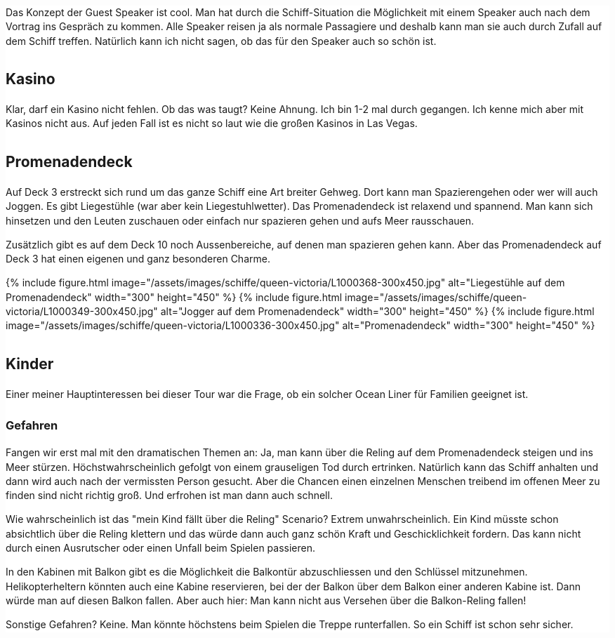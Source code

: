 Das Konzept der Guest Speaker ist cool. Man hat durch die Schiff-Situation die Möglichkeit mit einem Speaker auch nach dem Vortrag ins Gespräch zu kommen. Alle Speaker reisen ja als normale Passagiere und deshalb kann man sie auch durch Zufall auf dem Schiff treffen. Natürlich kann ich nicht sagen, ob das für den Speaker auch so schön ist.

## Kasino

Klar, darf ein Kasino nicht fehlen. Ob das was taugt? Keine Ahnung. Ich bin 1-2 mal durch gegangen. Ich kenne mich aber mit Kasinos nicht aus. Auf jeden Fall ist es nicht so laut wie die großen Kasinos in Las Vegas.

## Promenadendeck

Auf Deck 3 erstreckt sich rund um das ganze Schiff eine Art breiter Gehweg. Dort kann man Spazierengehen oder wer will auch Joggen. Es gibt Liegestühle (war aber kein Liegestuhlwetter). Das Promenadendeck ist relaxend und spannend. Man kann sich hinsetzen und den Leuten zuschauen oder einfach nur spazieren gehen und aufs Meer rausschauen.

Zusätzlich gibt es auf dem Deck 10 noch Aussenbereiche, auf denen man spazieren gehen kann. Aber das Promenadendeck auf Deck 3 hat einen eigenen und ganz besonderen Charme.

{% include figure.html image="/assets/images/schiffe/queen-victoria/L1000368-300x450.jpg" alt="Liegestühle auf dem Promenadendeck" width="300" height="450" %}
{% include figure.html image="/assets/images/schiffe/queen-victoria/L1000349-300x450.jpg" alt="Jogger auf dem Promenadendeck" width="300" height="450" %}
{% include figure.html image="/assets/images/schiffe/queen-victoria/L1000336-300x450.jpg" alt="Promenadendeck" width="300" height="450" %}

## Kinder

Einer meiner Hauptinteressen bei dieser Tour war die Frage, ob ein solcher Ocean Liner für Familien geeignet ist.

### Gefahren

Fangen wir erst mal mit den dramatischen Themen an: Ja, man kann über die Reling auf dem Promenadendeck steigen und ins Meer stürzen. Höchstwahrscheinlich gefolgt von einem grauseligen Tod durch ertrinken. Natürlich kann das Schiff anhalten und dann wird auch nach der vermissten Person gesucht. Aber die Chancen einen einzelnen Menschen treibend im offenen Meer zu finden sind nicht richtig groß. Und erfrohen ist man dann auch schnell.

Wie wahrscheinlich ist das "mein Kind fällt über die Reling" Scenario? Extrem unwahrscheinlich. Ein Kind müsste schon absichtlich über die Reling klettern und das würde dann auch ganz schön Kraft und Geschicklichkeit fordern. Das kann nicht durch einen Ausrutscher oder einen Unfall beim Spielen passieren.

In den Kabinen mit Balkon gibt es die Möglichkeit die Balkontür abzuschliessen und den Schlüssel mitzunehmen. Helikopterheltern könnten auch eine Kabine reservieren, bei der der Balkon über dem Balkon einer anderen Kabine ist. Dann würde man auf diesen Balkon fallen. Aber auch hier: Man kann nicht aus Versehen über die Balkon-Reling fallen!

Sonstige Gefahren? Keine. Man könnte höchstens beim Spielen die Treppe runterfallen. So ein Schiff ist schon sehr sicher.
